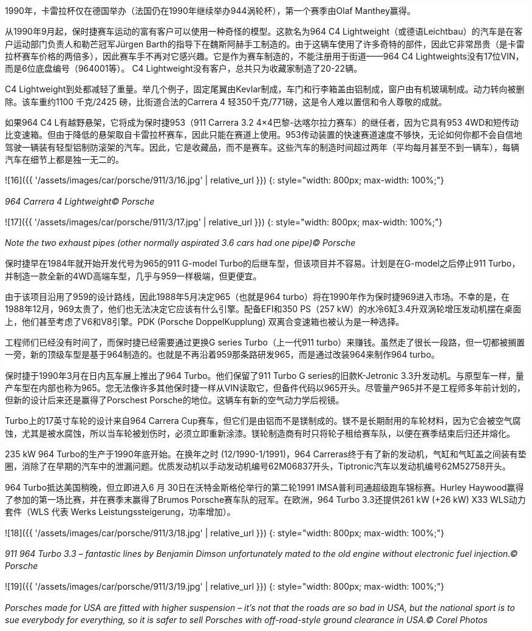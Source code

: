 1990年，卡雷拉杯仅在德国举办（法国仍在1990年继续举办944涡轮杯），第一个赛季由Olaf Manthey赢得。

从1990年9月起，保时捷赛车运动的富有客户可以使用一种奇怪的模型。这款名为964 C4 Lightweight（或德语Leichtbau）的汽车是在客户运动部门负责人和勒芒冠军Jürgen Barth的指导下在魏斯阿赫手工制造的。由于这辆车使用了许多奇特的部件，因此它非常昂贵（是卡雷拉杯赛车价格的两倍多），因此赛车手不再对它感兴趣。它是作为赛车制造的，不能注册用于街道——964 C4 Lightweights没有17位VIN，而是6位底盘编号（964001等）。 C4 Lightweight没有客户，总共只为收藏家制造了20-22辆。

C4 Lightweight到处都减轻了重量。举几个例子，固定尾翼由Kevlar制成，车门和行李箱盖由铝制成，窗户由有机玻璃制成。动力转向被删除。该车重约1100 千克/2425 磅，比街道合法的Carrera 4 轻350千克/771磅，这是令人难以置信和令人尊敬的成就。

如果964 C4 L有越野悬架，它将成为保时捷953（911 Carrera 3.2 4×4巴黎-达喀尔拉力赛车）的继任者，因为它具有953 4WD和短传动比变速箱。但由于降低的悬架取自卡雷拉杯赛车，因此只能在赛道上使用。953传动装置的快速赛道速度不够快，无论如何你都不会自信地驾驶一辆装有轻型铝制防滚架的汽车。因此，它是收藏品，而不是赛车。这些汽车的制造时间超过两年（平均每月甚至不到一辆车），每辆汽车在细节上都是独一无二的。

![16]({{ '/assets/images/car/porsche/911/3/16.jpg' | relative_url }})
{: style="width: 800px; max-width: 100%;"}

*964 Carrera 4 Lightweight© Porsche*

![17]({{ '/assets/images/car/porsche/911/3/17.jpg' | relative_url }})
{: style="width: 800px; max-width: 100%;"}

*Note the two exhaust pipes (other normally aspirated 3.6 cars had one pipe)© Porsche*

保时捷早在1984年就开始开发代号为965的911 G-model Turbo的后继车型，但该项目并不容易。计划是在G-model之后停止911 Turbo，并制造一款全新的4WD高端车型，几乎与959一样极端，但更便宜。

由于该项目沿用了959的设计路线，因此1988年5月决定965（也就是964 turbo）将在1990年作为保时捷969进入市场。不幸的是，在1988年12月，969太贵了，他们也无法决定它应该有什么引擎。配备EFI和350 PS（257 kW）的水冷6缸3.4升双涡轮增压发动机摆在桌面上，他们甚至考虑了V6和V8引擎。PDK (Porsche DoppelKupplung) 双离合变速箱也被认为是一种选择。

工程师们已经没有时间了，而保时捷已经需要通过更换G series Turbo（上一代911 turbo）来赚钱。虽然走了很长一段路，但一切都被搁置一旁，新的顶级车型是基于964制造的。也就是不再沿着959那条路研发965，而是通过改装964来制作964 turbo。

保时捷于1990年3月在日内瓦车展上推出了964 Turbo。他们保留了911 Turbo G series的旧款K-Jetronic 3.3升发动机。与原型车一样，量产车型在内部也称为965。您无法像许多其他保时捷一样从VIN读取它，但备件代码以965开头。尽管量产965并不是工程师多年前计划的，但新的设计后来还是赢得了Porschest Porsche的地位。这辆车有新的空气动力学后视镜。

Turbo上的17英寸车轮的设计来自964 Carrera Cup赛车，但它们是由铝而不是镁制成的。镁不是长期耐用的车轮材料，因为它会被空气腐蚀，尤其是被水腐蚀，所以当车轮被划伤时，必须立即重新涂漆。镁轮制造商有时只将轮子租给赛车队，以便在赛季结束后归还并熔化。

235 kW 964 Turbo的生产于1990年底开始。在换年之时 (12/1990-1/1991)，964 Carreras终于有了新的发动机，气缸和气缸盖之间装有垫圈，消除了在早期的汽车中的泄漏问题。优质发动机以手动发动机编号62M06837开头，Tiptronic汽车以发动机编号62M52758开头。

964 Turbo抵达美国稍晚，但立即进入6 月 30日在沃特金斯格伦举行的第二轮1991 IMSA普利司通超级跑车锦标赛。Hurley Haywood赢得了参加的第一场比赛，并在赛季末赢得了Brumos Porsche赛车队的冠军。在欧洲，964 Turbo 3.3还提供261 kW (+26 kW) X33 WLS动力套件（WLS 代表 Werks Leistungssteigerung，功率增加）。

![18]({{ '/assets/images/car/porsche/911/3/18.jpg' | relative_url }})
{: style="width: 800px; max-width: 100%;"}

*911 964 Turbo 3.3 – fantastic lines by Benjamin Dimson unfortunately mated to the old engine without electronic fuel injection.© Porsche*

![19]({{ '/assets/images/car/porsche/911/3/19.jpg' | relative_url }})
{: style="width: 800px; max-width: 100%;"}

*Porsches made for USA are fitted with higher suspension – it’s not that the roads are so bad in USA, but the national sport is to sue everybody for everything, so it is safer to sell Porsches with off-road-style ground clearance in USA.© Corel Photos*
